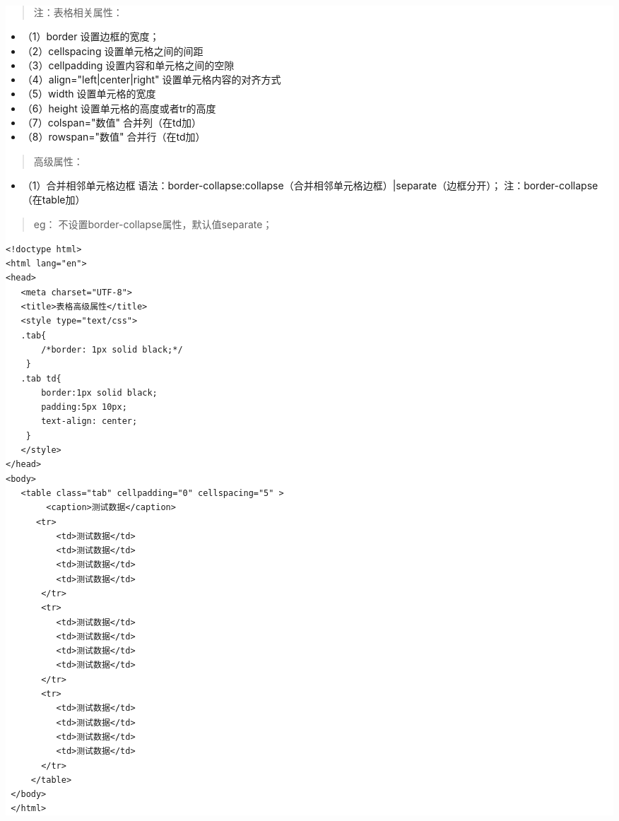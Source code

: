>注：表格相关属性：
>
   - （1）border 设置边框的宽度；
   - （2）cellspacing 设置单元格之间的间距
   - （3）cellpadding 设置内容和单元格之间的空隙
   - （4）align="left|center|right" 设置单元格内容的对齐方式
   - （5）width 设置单元格的宽度
   - （6）height 设置单元格的高度或者tr的高度
   - （7）colspan="数值" 合并列（在td加）
   - （8）rowspan="数值" 合并行（在td加）

>高级属性：
>
   - （1）合并相邻单元格边框
      语法：border-collapse:collapse（合并相邻单元格边框）|separate（边框分开）；
      注：border-collapse（在table加）
>
>eg： 不设置border-collapse属性，默认值separate；
>
    <!doctype html>
    <html lang="en">
    <head>
       <meta charset="UTF-8">
       <title>表格高级属性</title>
       <style type="text/css">
       .tab{
           /*border: 1px solid black;*/
        }
       .tab td{
           border:1px solid black;
           padding:5px 10px;
           text-align: center;
        }
       </style>
    </head>
    <body>
       <table class="tab" cellpadding="0" cellspacing="5" >
            <caption>测试数据</caption>
          <tr>
              <td>测试数据</td>
              <td>测试数据</td>
              <td>测试数据</td>
              <td>测试数据</td>
           </tr>
           <tr>
              <td>测试数据</td>
              <td>测试数据</td>
              <td>测试数据</td>
              <td>测试数据</td>
           </tr>
           <tr>
              <td>测试数据</td>
              <td>测试数据</td>
              <td>测试数据</td>
              <td>测试数据</td>
           </tr>
         </table>
     </body>
     </html>
